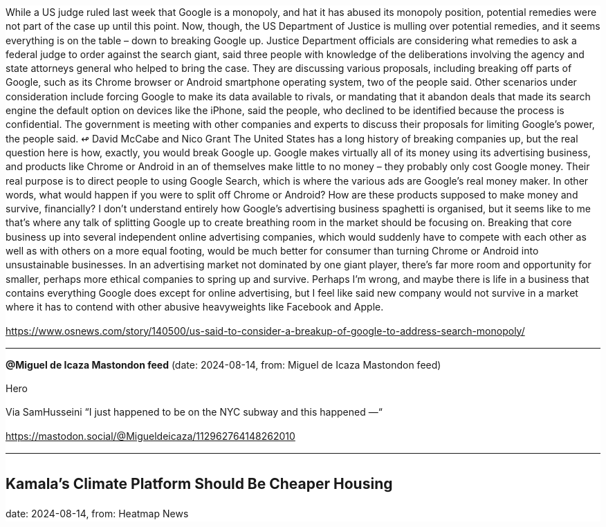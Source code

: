 While a US judge ruled last week that Google is a monopoly, and hat it has abused its monopoly position, potential remedies were not part of the case up until this point. Now, though, the US Department of Justice is mulling over potential remedies, and it seems everything is on the table &#8211; down to breaking Google up. Justice Department officials are considering what remedies to ask a federal judge to order against the search giant, said three people with knowledge of the deliberations involving the agency and state attorneys general who helped to bring the case. They are discussing various proposals, including breaking off parts of Google, such as its Chrome browser or Android smartphone operating system, two of the people said. Other scenarios under consideration include forcing Google to make its data available to rivals, or mandating that it abandon deals that made its search engine the default option on devices like the iPhone, said the people, who declined to be identified because the process is confidential. The government is meeting with other companies and experts to discuss their proposals for limiting Google’s power, the people said. ↫ David McCabe and Nico Grant The United States has a long history of breaking companies up, but the real question here is how, exactly, you would break Google up. Google makes virtually all of its money using its advertising business, and products like Chrome or Android in an of themselves make little to no money &#8211; they probably only cost Google money. Their real purpose is to direct people to using Google Search, which is where the various ads are Google&#8217;s real money maker. In other words, what would happen if you were to split off Chrome or Android? How are these products supposed to make money and survive, financially? I don&#8217;t understand entirely how Google&#8217;s advertising business spaghetti is organised, but it seems like to me that&#8217;s where any talk of splitting Google up to create breathing room in the market should be focusing on. Breaking that core business up into several independent online advertising companies, which would suddenly have to compete with each other as well as with others on a more equal footing, would be much better for consumer than turning Chrome or Android into unsustainable businesses. In an advertising market not dominated by one giant player, there&#8217;s far more room and opportunity for smaller, perhaps more ethical companies to spring up and survive. Perhaps I&#8217;m wrong, and maybe there is life in a business that contains everything Google does except for online advertising, but I feel like said new company would not survive in a market where it has to contend with other abusive heavyweights like Facebook and Apple. 

<https://www.osnews.com/story/140500/us-said-to-consider-a-breakup-of-google-to-address-search-monopoly/>

---

**@Miguel de Icaza Mastondon feed** (date: 2024-08-14, from: Miguel de Icaza Mastondon feed)

<p>Hero</p><p>Via SamHusseini “I just happened to be on the NYC subway and this happened —“</p> 

<https://mastodon.social/@Migueldeicaza/112962764148262010>

---

## Kamala’s Climate Platform Should Be Cheaper Housing

date: 2024-08-14, from: Heatmap News

